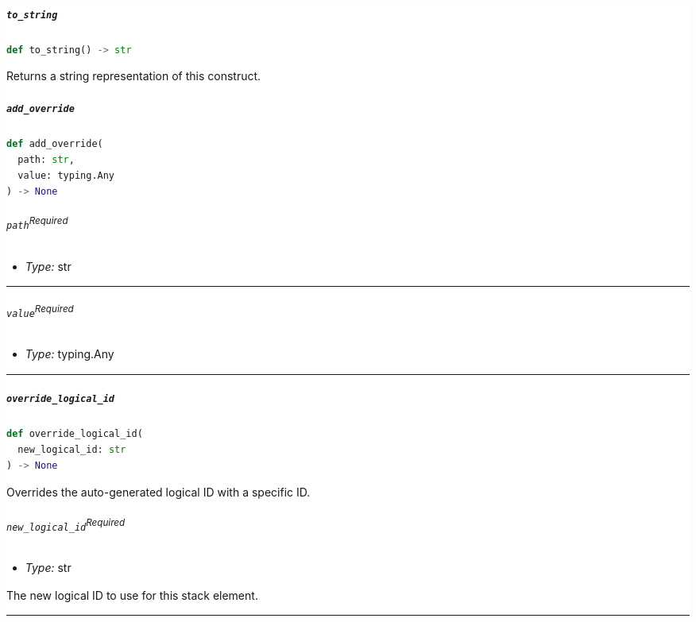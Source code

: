 
##### `to_string` <a name="to_string" id="@cdktf/provider-datadog.logsCustomDestination.LogsCustomDestination.toString"></a>

```python
def to_string() -> str
```

Returns a string representation of this construct.

##### `add_override` <a name="add_override" id="@cdktf/provider-datadog.logsCustomDestination.LogsCustomDestination.addOverride"></a>

```python
def add_override(
  path: str,
  value: typing.Any
) -> None
```

###### `path`<sup>Required</sup> <a name="path" id="@cdktf/provider-datadog.logsCustomDestination.LogsCustomDestination.addOverride.parameter.path"></a>

- *Type:* str

---

###### `value`<sup>Required</sup> <a name="value" id="@cdktf/provider-datadog.logsCustomDestination.LogsCustomDestination.addOverride.parameter.value"></a>

- *Type:* typing.Any

---

##### `override_logical_id` <a name="override_logical_id" id="@cdktf/provider-datadog.logsCustomDestination.LogsCustomDestination.overrideLogicalId"></a>

```python
def override_logical_id(
  new_logical_id: str
) -> None
```

Overrides the auto-generated logical ID with a specific ID.

###### `new_logical_id`<sup>Required</sup> <a name="new_logical_id" id="@cdktf/provider-datadog.logsCustomDestination.LogsCustomDestination.overrideLogicalId.parameter.newLogicalId"></a>

- *Type:* str

The new logical ID to use for this stack element.

---